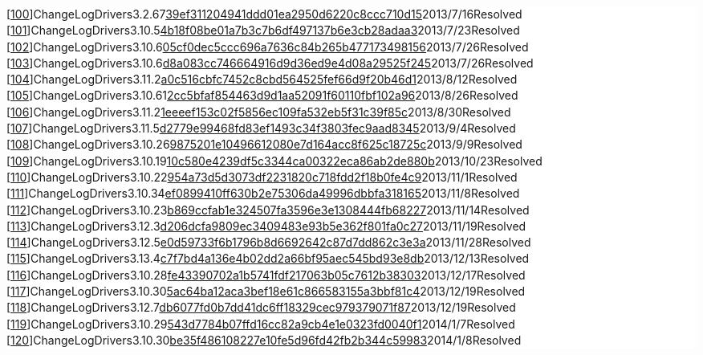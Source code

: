 <tr><td>[<a href='#c100'>100</a>]<td>ChangeLog<td>Drivers<td>3.2.67<td><a href='https://git.kernel.org/cgit/linux/kernel/git/torvalds/linux.git/commit/?id=39ef311204941ddd01ea2950d6220c8ccc710d15'>39ef311204941ddd01ea2950d6220c8ccc710d15</a><td>2013/7/16<td>Resolved
<tr><td>[<a href='#c101'>101</a>]<td>ChangeLog<td>Drivers<td>3.10.5<td><a href='https://git.kernel.org/cgit/linux/kernel/git/torvalds/linux.git/commit/?id=4b18f08be01a7b3c7b6df497137b6e3cb28adaa3'>4b18f08be01a7b3c7b6df497137b6e3cb28adaa3</a><td>2013/7/23<td>Resolved
<tr><td>[<a href='#c102'>102</a>]<td>ChangeLog<td>Drivers<td>3.10.6<td><a href='https://git.kernel.org/cgit/linux/kernel/git/torvalds/linux.git/commit/?id=05cf0dec5ccc696a7636c84b265b477173498156'>05cf0dec5ccc696a7636c84b265b477173498156</a><td>2013/7/26<td>Resolved
<tr><td>[<a href='#c103'>103</a>]<td>ChangeLog<td>Drivers<td>3.10.6<td><a href='https://git.kernel.org/cgit/linux/kernel/git/torvalds/linux.git/commit/?id=d8a083cc746664916d9d36ed9e4d08a29525f245'>d8a083cc746664916d9d36ed9e4d08a29525f245</a><td>2013/7/26<td>Resolved
<tr><td>[<a href='#c104'>104</a>]<td>ChangeLog<td>Drivers<td>3.11.2<td><a href='https://git.kernel.org/cgit/linux/kernel/git/torvalds/linux.git/commit/?id=a0c516cbfc7452c8cbd564525fef66d9f20b46d1'>a0c516cbfc7452c8cbd564525fef66d9f20b46d1</a><td>2013/8/12<td>Resolved
<tr><td>[<a href='#c105'>105</a>]<td>ChangeLog<td>Drivers<td>3.10.61<td><a href='https://git.kernel.org/cgit/linux/kernel/git/torvalds/linux.git/commit/?id=2cc5bfaf854463d9d1aa52091f60110fbf102a96'>2cc5bfaf854463d9d1aa52091f60110fbf102a96</a><td>2013/8/26<td>Resolved
<tr><td>[<a href='#c106'>106</a>]<td>ChangeLog<td>Drivers<td>3.11.2<td><a href='https://git.kernel.org/cgit/linux/kernel/git/torvalds/linux.git/commit/?id=1eeeef153c02f5856ec109fa532eb5f31c39f85c'>1eeeef153c02f5856ec109fa532eb5f31c39f85c</a><td>2013/8/30<td>Resolved
<tr><td>[<a href='#c107'>107</a>]<td>ChangeLog<td>Drivers<td>3.11.5<td><a href='https://git.kernel.org/cgit/linux/kernel/git/torvalds/linux.git/commit/?id=d2779e99468fd83ef1493c34f3803fec9aad8345'>d2779e99468fd83ef1493c34f3803fec9aad8345</a><td>2013/9/4<td>Resolved
<tr><td>[<a href='#c108'>108</a>]<td>ChangeLog<td>Drivers<td>3.10.26<td><a href='https://git.kernel.org/cgit/linux/kernel/git/torvalds/linux.git/commit/?id=9875201e10496612080e7d164acc8f625c18725c'>9875201e10496612080e7d164acc8f625c18725c</a><td>2013/9/9<td>Resolved
<tr><td>[<a href='#c109'>109</a>]<td>ChangeLog<td>Drivers<td>3.10.19<td><a href='https://git.kernel.org/cgit/linux/kernel/git/torvalds/linux.git/commit/?id=10c580e4239df5c3344ca00322eca86ab2de880b'>10c580e4239df5c3344ca00322eca86ab2de880b</a><td>2013/10/23<td>Resolved
<tr><td>[<a href='#c110'>110</a>]<td>ChangeLog<td>Drivers<td>3.10.22<td><a href='https://git.kernel.org/cgit/linux/kernel/git/torvalds/linux.git/commit/?id=954a73d5d3073df2231820c718fdd2f18b0fe4c9'>954a73d5d3073df2231820c718fdd2f18b0fe4c9</a><td>2013/11/1<td>Resolved
<tr><td>[<a href='#c111'>111</a>]<td>ChangeLog<td>Drivers<td>3.10.34<td><a href='https://git.kernel.org/cgit/linux/kernel/git/torvalds/linux.git/commit/?id=ef0899410ff630b2e75306da49996dbbfa318165'>ef0899410ff630b2e75306da49996dbbfa318165</a><td>2013/11/8<td>Resolved
<tr><td>[<a href='#c112'>112</a>]<td>ChangeLog<td>Drivers<td>3.10.23<td><a href='https://git.kernel.org/cgit/linux/kernel/git/torvalds/linux.git/commit/?id=b869ccfab1e324507fa3596e3e1308444fb68227'>b869ccfab1e324507fa3596e3e1308444fb68227</a><td>2013/11/14<td>Resolved
<tr><td>[<a href='#c113'>113</a>]<td>ChangeLog<td>Drivers<td>3.12.3<td><a href='https://git.kernel.org/cgit/linux/kernel/git/torvalds/linux.git/commit/?id=d206dcfa9809ec3409483e93b5e362f801fa0c27'>d206dcfa9809ec3409483e93b5e362f801fa0c27</a><td>2013/11/19<td>Resolved
<tr><td>[<a href='#c114'>114</a>]<td>ChangeLog<td>Drivers<td>3.12.5<td><a href='https://git.kernel.org/cgit/linux/kernel/git/torvalds/linux.git/commit/?id=e0d59733f6b1796b8d6692642c87d7dd862c3e3a'>e0d59733f6b1796b8d6692642c87d7dd862c3e3a</a><td>2013/11/28<td>Resolved
<tr><td>[<a href='#c115'>115</a>]<td>ChangeLog<td>Drivers<td>3.13.4<td><a href='https://git.kernel.org/cgit/linux/kernel/git/torvalds/linux.git/commit/?id=c7f7bd4a136e4b02dd2a66bf95aec545bd93e8db'>c7f7bd4a136e4b02dd2a66bf95aec545bd93e8db</a><td>2013/12/13<td>Resolved
<tr><td>[<a href='#c116'>116</a>]<td>ChangeLog<td>Drivers<td>3.10.28<td><a href='https://git.kernel.org/cgit/linux/kernel/git/torvalds/linux.git/commit/?id=fe43390702a1b5741fdf217063b05c7612b38303'>fe43390702a1b5741fdf217063b05c7612b38303</a><td>2013/12/17<td>Resolved
<tr><td>[<a href='#c117'>117</a>]<td>ChangeLog<td>Drivers<td>3.10.30<td><a href='https://git.kernel.org/cgit/linux/kernel/git/torvalds/linux.git/commit/?id=5ac64ba12aca3bef18e61c866583155a3bbf81c4'>5ac64ba12aca3bef18e61c866583155a3bbf81c4</a><td>2013/12/19<td>Resolved
<tr><td>[<a href='#c118'>118</a>]<td>ChangeLog<td>Drivers<td>3.12.7<td><a href='https://git.kernel.org/cgit/linux/kernel/git/torvalds/linux.git/commit/?id=db6077fd0b7dd41dc6ff18329cec979379071f87'>db6077fd0b7dd41dc6ff18329cec979379071f87</a><td>2013/12/19<td>Resolved
<tr><td>[<a href='#c119'>119</a>]<td>ChangeLog<td>Drivers<td>3.10.29<td><a href='https://git.kernel.org/cgit/linux/kernel/git/torvalds/linux.git/commit/?id=543d7784b07ffd16cc82a9cb4e1e0323fd0040f1'>543d7784b07ffd16cc82a9cb4e1e0323fd0040f1</a><td>2014/1/7<td>Resolved
<tr><td>[<a href='#c120'>120</a>]<td>ChangeLog<td>Drivers<td>3.10.30<td><a href='https://git.kernel.org/cgit/linux/kernel/git/torvalds/linux.git/commit/?id=be35f486108227e10fe5d96fd42fb2b344c59983'>be35f486108227e10fe5d96fd42fb2b344c59983</a><td>2014/1/8<td>Resolved